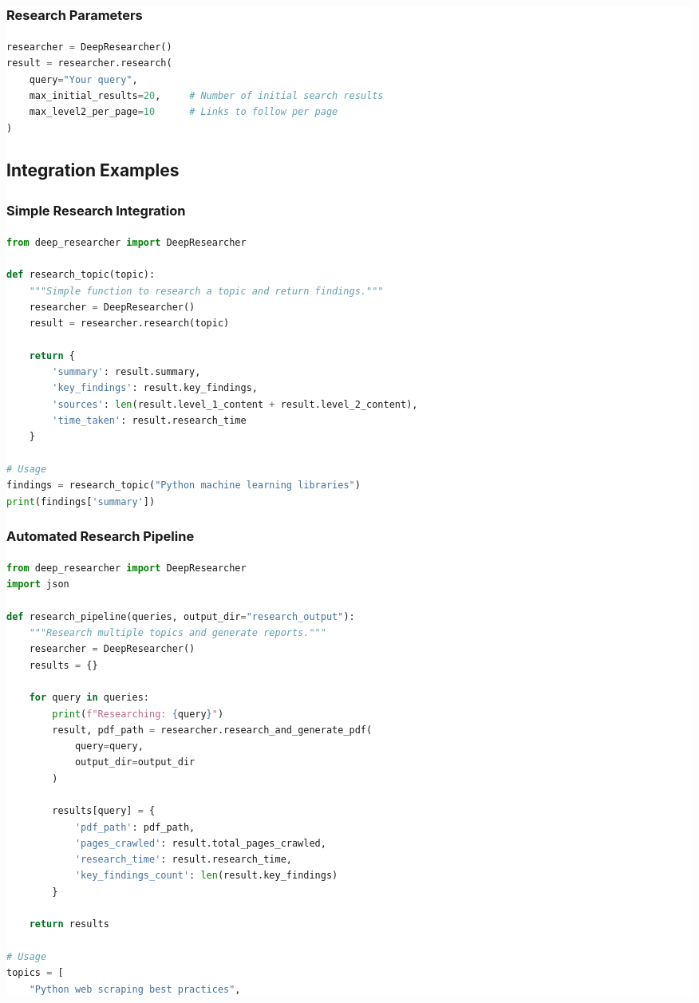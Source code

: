 ### Research Parameters
```python
researcher = DeepResearcher()
result = researcher.research(
    query="Your query",
    max_initial_results=20,     # Number of initial search results
    max_level2_per_page=10      # Links to follow per page
)
```

## Integration Examples

### Simple Research Integration

```python
from deep_researcher import DeepResearcher

def research_topic(topic):
    """Simple function to research a topic and return findings."""
    researcher = DeepResearcher()
    result = researcher.research(topic)
    
    return {
        'summary': result.summary,
        'key_findings': result.key_findings,
        'sources': len(result.level_1_content + result.level_2_content),
        'time_taken': result.research_time
    }

# Usage
findings = research_topic("Python machine learning libraries")
print(findings['summary'])
```

### Automated Research Pipeline

```python
from deep_researcher import DeepResearcher
import json

def research_pipeline(queries, output_dir="research_output"):
    """Research multiple topics and generate reports."""
    researcher = DeepResearcher()
    results = {}
    
    for query in queries:
        print(f"Researching: {query}")
        result, pdf_path = researcher.research_and_generate_pdf(
            query=query,
            output_dir=output_dir
        )
        
        results[query] = {
            'pdf_path': pdf_path,
            'pages_crawled': result.total_pages_crawled,
            'research_time': result.research_time,
            'key_findings_count': len(result.key_findings)
        }
    
    return results

# Usage
topics = [
    "Python web scraping best practices",
```